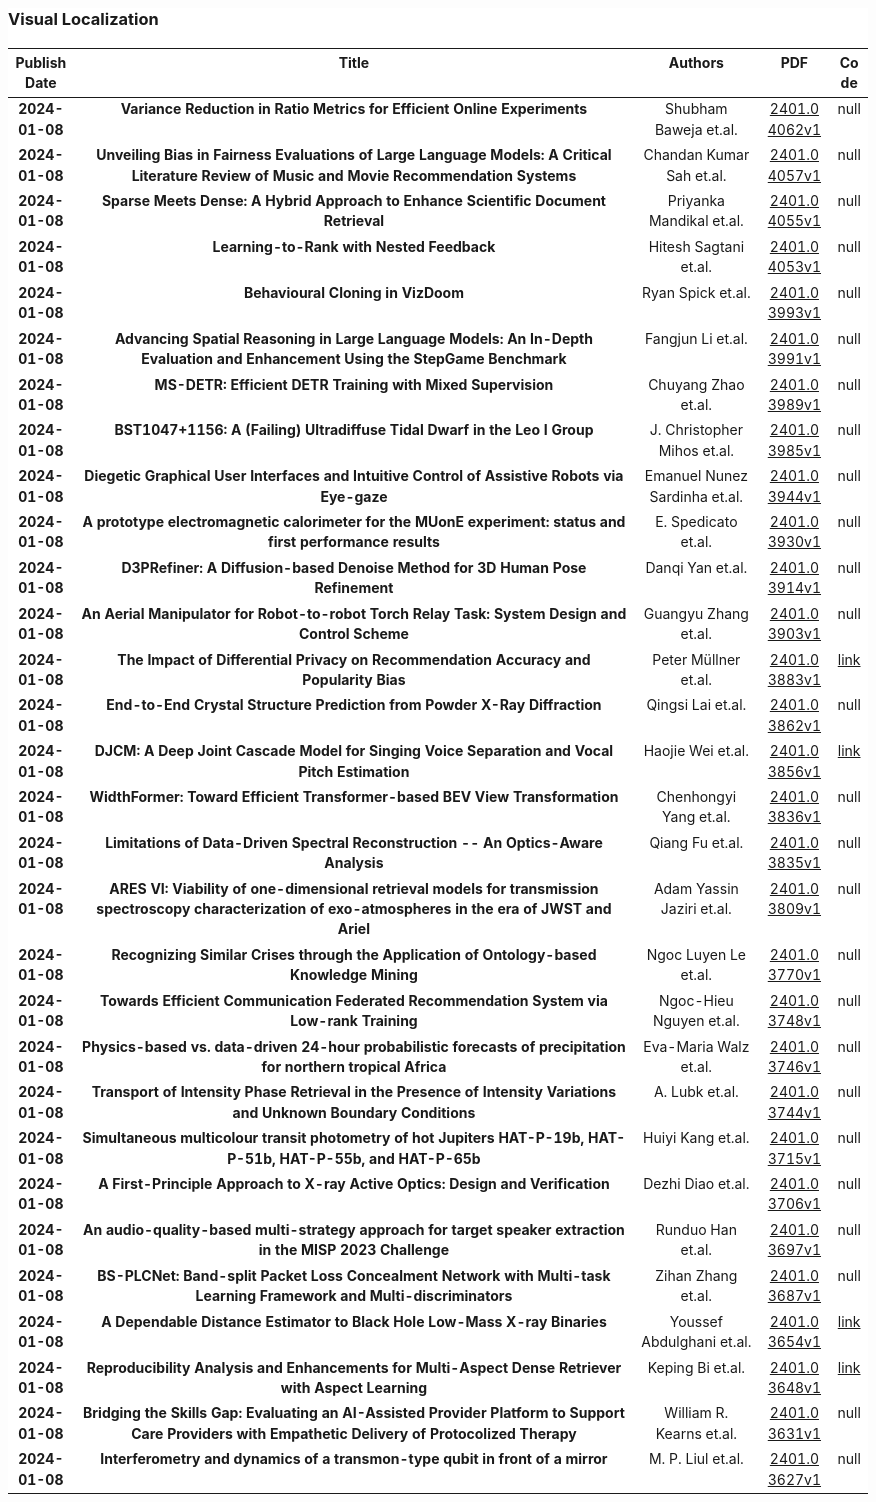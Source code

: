 ### Visual Localization
|Publish Date|Title|Authors|PDF|Code|
| :---: | :---: | :---: | :---: | :---: |
|**2024-01-08**|**Variance Reduction in Ratio Metrics for Efficient Online Experiments**|Shubham Baweja et.al.|[2401.04062v1](http://arxiv.org/abs/2401.04062v1)|null|
|**2024-01-08**|**Unveiling Bias in Fairness Evaluations of Large Language Models: A Critical Literature Review of Music and Movie Recommendation Systems**|Chandan Kumar Sah et.al.|[2401.04057v1](http://arxiv.org/abs/2401.04057v1)|null|
|**2024-01-08**|**Sparse Meets Dense: A Hybrid Approach to Enhance Scientific Document Retrieval**|Priyanka Mandikal et.al.|[2401.04055v1](http://arxiv.org/abs/2401.04055v1)|null|
|**2024-01-08**|**Learning-to-Rank with Nested Feedback**|Hitesh Sagtani et.al.|[2401.04053v1](http://arxiv.org/abs/2401.04053v1)|null|
|**2024-01-08**|**Behavioural Cloning in VizDoom**|Ryan Spick et.al.|[2401.03993v1](http://arxiv.org/abs/2401.03993v1)|null|
|**2024-01-08**|**Advancing Spatial Reasoning in Large Language Models: An In-Depth Evaluation and Enhancement Using the StepGame Benchmark**|Fangjun Li et.al.|[2401.03991v1](http://arxiv.org/abs/2401.03991v1)|null|
|**2024-01-08**|**MS-DETR: Efficient DETR Training with Mixed Supervision**|Chuyang Zhao et.al.|[2401.03989v1](http://arxiv.org/abs/2401.03989v1)|null|
|**2024-01-08**|**BST1047+1156: A (Failing) Ultradiffuse Tidal Dwarf in the Leo I Group**|J. Christopher Mihos et.al.|[2401.03985v1](http://arxiv.org/abs/2401.03985v1)|null|
|**2024-01-08**|**Diegetic Graphical User Interfaces and Intuitive Control of Assistive Robots via Eye-gaze**|Emanuel Nunez Sardinha et.al.|[2401.03944v1](http://arxiv.org/abs/2401.03944v1)|null|
|**2024-01-08**|**A prototype electromagnetic calorimeter for the MUonE experiment: status and first performance results**|E. Spedicato et.al.|[2401.03930v1](http://arxiv.org/abs/2401.03930v1)|null|
|**2024-01-08**|**D3PRefiner: A Diffusion-based Denoise Method for 3D Human Pose Refinement**|Danqi Yan et.al.|[2401.03914v1](http://arxiv.org/abs/2401.03914v1)|null|
|**2024-01-08**|**An Aerial Manipulator for Robot-to-robot Torch Relay Task: System Design and Control Scheme**|Guangyu Zhang et.al.|[2401.03903v1](http://arxiv.org/abs/2401.03903v1)|null|
|**2024-01-08**|**The Impact of Differential Privacy on Recommendation Accuracy and Popularity Bias**|Peter Müllner et.al.|[2401.03883v1](http://arxiv.org/abs/2401.03883v1)|[link](https://github.com/pmuellner/impactofdp)|
|**2024-01-08**|**End-to-End Crystal Structure Prediction from Powder X-Ray Diffraction**|Qingsi Lai et.al.|[2401.03862v1](http://arxiv.org/abs/2401.03862v1)|null|
|**2024-01-08**|**DJCM: A Deep Joint Cascade Model for Singing Voice Separation and Vocal Pitch Estimation**|Haojie Wei et.al.|[2401.03856v1](http://arxiv.org/abs/2401.03856v1)|[link](https://github.com/Dream-High/DJCM)|
|**2024-01-08**|**WidthFormer: Toward Efficient Transformer-based BEV View Transformation**|Chenhongyi Yang et.al.|[2401.03836v1](http://arxiv.org/abs/2401.03836v1)|null|
|**2024-01-08**|**Limitations of Data-Driven Spectral Reconstruction -- An Optics-Aware Analysis**|Qiang Fu et.al.|[2401.03835v1](http://arxiv.org/abs/2401.03835v1)|null|
|**2024-01-08**|**ARES VI: Viability of one-dimensional retrieval models for transmission spectroscopy characterization of exo-atmospheres in the era of JWST and Ariel**|Adam Yassin Jaziri et.al.|[2401.03809v1](http://arxiv.org/abs/2401.03809v1)|null|
|**2024-01-08**|**Recognizing Similar Crises through the Application of Ontology-based Knowledge Mining**|Ngoc Luyen Le et.al.|[2401.03770v1](http://arxiv.org/abs/2401.03770v1)|null|
|**2024-01-08**|**Towards Efficient Communication Federated Recommendation System via Low-rank Training**|Ngoc-Hieu Nguyen et.al.|[2401.03748v1](http://arxiv.org/abs/2401.03748v1)|null|
|**2024-01-08**|**Physics-based vs. data-driven 24-hour probabilistic forecasts of precipitation for northern tropical Africa**|Eva-Maria Walz et.al.|[2401.03746v1](http://arxiv.org/abs/2401.03746v1)|null|
|**2024-01-08**|**Transport of Intensity Phase Retrieval in the Presence of Intensity Variations and Unknown Boundary Conditions**|A. Lubk et.al.|[2401.03744v1](http://arxiv.org/abs/2401.03744v1)|null|
|**2024-01-08**|**Simultaneous multicolour transit photometry of hot Jupiters HAT-P-19b, HAT-P-51b, HAT-P-55b, and HAT-P-65b**|Huiyi Kang et.al.|[2401.03715v1](http://arxiv.org/abs/2401.03715v1)|null|
|**2024-01-08**|**A First-Principle Approach to X-ray Active Optics: Design and Verification**|Dezhi Diao et.al.|[2401.03706v1](http://arxiv.org/abs/2401.03706v1)|null|
|**2024-01-08**|**An audio-quality-based multi-strategy approach for target speaker extraction in the MISP 2023 Challenge**|Runduo Han et.al.|[2401.03697v1](http://arxiv.org/abs/2401.03697v1)|null|
|**2024-01-08**|**BS-PLCNet: Band-split Packet Loss Concealment Network with Multi-task Learning Framework and Multi-discriminators**|Zihan Zhang et.al.|[2401.03687v1](http://arxiv.org/abs/2401.03687v1)|null|
|**2024-01-08**|**A Dependable Distance Estimator to Black Hole Low-Mass X-ray Binaries**|Youssef Abdulghani et.al.|[2401.03654v1](http://arxiv.org/abs/2401.03654v1)|[link](https://github.com/ysabdulghani/lmxbd)|
|**2024-01-08**|**Reproducibility Analysis and Enhancements for Multi-Aspect Dense Retriever with Aspect Learning**|Keping Bi et.al.|[2401.03648v1](http://arxiv.org/abs/2401.03648v1)|[link](https://github.com/sunxiaojie99/reproducibility-for-madral)|
|**2024-01-08**|**Bridging the Skills Gap: Evaluating an AI-Assisted Provider Platform to Support Care Providers with Empathetic Delivery of Protocolized Therapy**|William R. Kearns et.al.|[2401.03631v1](http://arxiv.org/abs/2401.03631v1)|null|
|**2024-01-08**|**Interferometry and dynamics of a transmon-type qubit in front of a mirror**|M. P. Liul et.al.|[2401.03627v1](http://arxiv.org/abs/2401.03627v1)|null|
